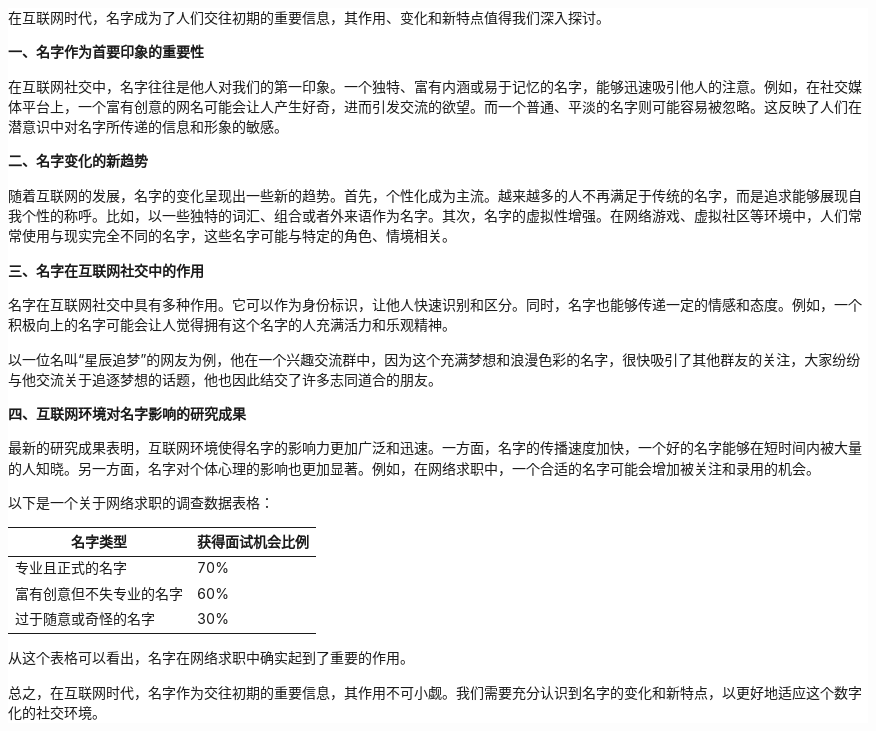 在互联网时代，名字成为了人们交往初期的重要信息，其作用、变化和新特点值得我们深入探讨。

**一、名字作为首要印象的重要性**

在互联网社交中，名字往往是他人对我们的第一印象。一个独特、富有内涵或易于记忆的名字，能够迅速吸引他人的注意。例如，在社交媒体平台上，一个富有创意的网名可能会让人产生好奇，进而引发交流的欲望。而一个普通、平淡的名字则可能容易被忽略。这反映了人们在潜意识中对名字所传递的信息和形象的敏感。

**二、名字变化的新趋势**

随着互联网的发展，名字的变化呈现出一些新的趋势。首先，个性化成为主流。越来越多的人不再满足于传统的名字，而是追求能够展现自我个性的称呼。比如，以一些独特的词汇、组合或者外来语作为名字。其次，名字的虚拟性增强。在网络游戏、虚拟社区等环境中，人们常常使用与现实完全不同的名字，这些名字可能与特定的角色、情境相关。

**三、名字在互联网社交中的作用**

名字在互联网社交中具有多种作用。它可以作为身份标识，让他人快速识别和区分。同时，名字也能够传递一定的情感和态度。例如，一个积极向上的名字可能会让人觉得拥有这个名字的人充满活力和乐观精神。

以一位名叫“星辰追梦”的网友为例，他在一个兴趣交流群中，因为这个充满梦想和浪漫色彩的名字，很快吸引了其他群友的关注，大家纷纷与他交流关于追逐梦想的话题，他也因此结交了许多志同道合的朋友。

**四、互联网环境对名字影响的研究成果**

最新的研究成果表明，互联网环境使得名字的影响力更加广泛和迅速。一方面，名字的传播速度加快，一个好的名字能够在短时间内被大量的人知晓。另一方面，名字对个体心理的影响也更加显著。例如，在网络求职中，一个合适的名字可能会增加被关注和录用的机会。

以下是一个关于网络求职的调查数据表格：

| 名字类型 | 获得面试机会比例 |
| --- | --- |
| 专业且正式的名字 | 70% |
| 富有创意但不失专业的名字 | 60% |
| 过于随意或奇怪的名字 | 30% |

从这个表格可以看出，名字在网络求职中确实起到了重要的作用。

总之，在互联网时代，名字作为交往初期的重要信息，其作用不可小觑。我们需要充分认识到名字的变化和新特点，以更好地适应这个数字化的社交环境。